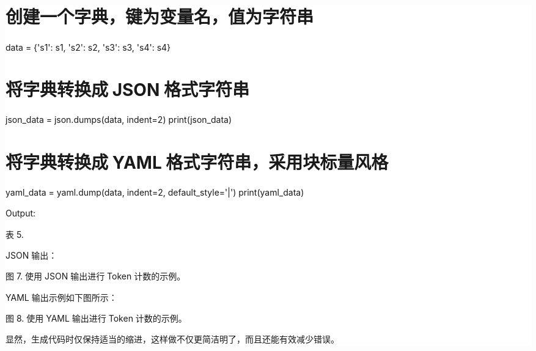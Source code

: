 # 创建一个字典，键为变量名，值为字符串
data = {'s1': s1, 's2': s2,  's3': s3, 's4': s4}

# 将字典转换成 JSON 格式字符串
json_data = json.dumps(data, indent=2)
print(json_data)

# 将字典转换成 YAML 格式字符串，采用块标量风格
yaml_data = yaml.dump(data, indent=2, default_style='|')
print(yaml_data)



Output:

表 5.

JSON 输出：



图 7. 使用 JSON 输出进行 Token 计数的示例。

YAML 输出示例如下图所示：



图 8. 使用 YAML 输出进行 Token 计数的示例。

显然，生成代码时仅保持适当的缩进，这样做不仅更简洁明了，而且还能有效减少错误。